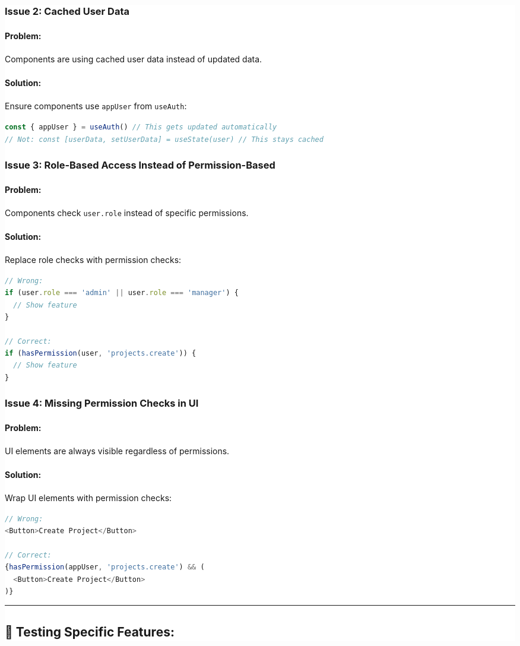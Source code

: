 ### **Issue 2: Cached User Data**

#### **Problem:**
Components are using cached user data instead of updated data.

#### **Solution:**
Ensure components use `appUser` from `useAuth`:
```typescript
const { appUser } = useAuth() // This gets updated automatically
// Not: const [userData, setUserData] = useState(user) // This stays cached
```

### **Issue 3: Role-Based Access Instead of Permission-Based**

#### **Problem:**
Components check `user.role` instead of specific permissions.

#### **Solution:**
Replace role checks with permission checks:
```typescript
// Wrong:
if (user.role === 'admin' || user.role === 'manager') {
  // Show feature
}

// Correct:
if (hasPermission(user, 'projects.create')) {
  // Show feature
}
```

### **Issue 4: Missing Permission Checks in UI**

#### **Problem:**
UI elements are always visible regardless of permissions.

#### **Solution:**
Wrap UI elements with permission checks:
```typescript
// Wrong:
<Button>Create Project</Button>

// Correct:
{hasPermission(appUser, 'projects.create') && (
  <Button>Create Project</Button>
)}
```

---

## 🎯 **Testing Specific Features:**
